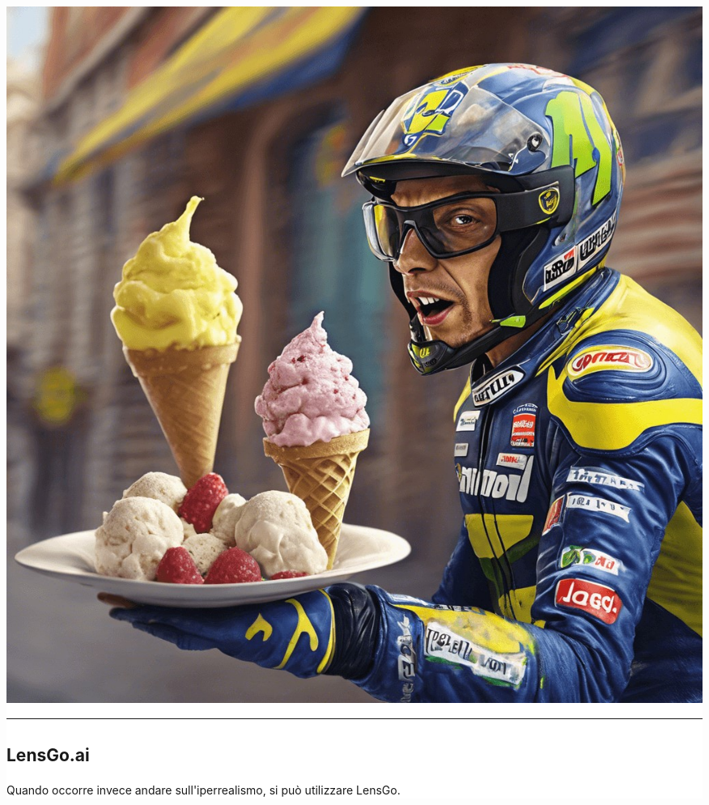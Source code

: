 ![center width:550px](img/corso-ai-397630_Realizzi%20Valentino%20Rossi%20che%20mangia%20un%20gelato%20_xl-1024-v1-0.jpg)

---

## LensGo.ai

Quando occorre invece andare sull'iperrealismo, si può utilizzare LensGo.
